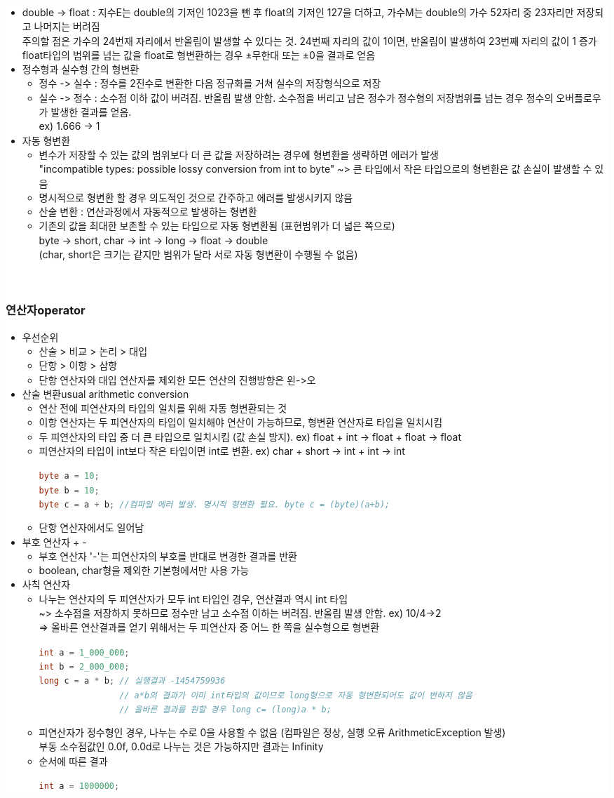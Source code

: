   + double -> float : 지수E는 double의 기저인 1023을 뺀 후 float의 기저인 127을 더하고, 가수M는 double의 가수 52자리 중 23자리만 저장되고 나머지는 버려짐 <br/>
    주의할 점은 가수의 24번재 자리에서 반올림이 발생할 수 있다는 것. 24번째 자리의 값이 1이면, 반올림이 발생하여 23번째 자리의 값이 1 증가 <br/>
    float타입의 범위를 넘는 값을 float로 형변환하는 경우 ±무한대 또는 ±0을 결과로 얻음
  + 정수형과 실수형 간의 형변환
    - 정수 -> 실수 : 정수를 2진수로 변환한 다음 정규화를 거쳐 실수의 저장형식으로 저장
    - 실수 -> 정수 : 소수점 이하 값이 버려짐. 반올림 발생 안함. 소수점을 버리고 남은 정수가 정수형의 저장범위를 넘는 경우 정수의 오버플로우가 발생한 결과를 얻음. <br/>
      ex) 1.666 -> 1
  + 자동 형변환
    - 변수가 저장할 수 있는 값의 범위보다 더 큰 값을 저장하려는 경우에 형변환을 생략하면 에러가 발생 <br/>
      "incompatible types: possible lossy conversion from int to byte" ~> 큰 타입에서 작은 타입으로의 형변환은 값 손실이 발생할 수 있음
    - 명시적으로 형변환 할 경우 의도적인 것으로 간주하고 에러를 발생시키지 않음
    - 산술 변환 : 연산과정에서 자동적으로 발생하는 형변환
    - 기존의 값을 최대한 보존할 수 있는 타입으로 자동 형변환됨 (표현범위가 더 넓은 쪽으로) <br/>
      byte -> short, char -> int -> long -> float -> double <br/>
      (char, short은 크기는 같지만 범위가 달라 서로 자동 형변환이 수행될 수 없음)


<br/>

### 연산자operator
* 우선순위 
  + 산술 > 비교 > 논리 > 대입
  + 단항 > 이항 > 삼항
  + 단항 연산자와 대입 연산자를 제외한 모든 연산의 진행방향은 왼->오
* 산술 변환usual arithmetic conversion
  + 연산 전에 피연산자의 타입의 일치를 위해 자동 형변환되는 것
  + 이항 연산자는 두 피연산자의 타입이 일치해야 연산이 가능하므로, 형변환 연산자로 타입을 일치시킴
  + 두 피연산자의 타입 중 더 큰 타입으로 일치시킴 (값 손실 방지). ex) float + int -> float + float -> float
  + 피연산자의 타입이 int보다 작은 타입이면 int로 변환. ex) char + short -> int + int -> int <br/>
    ``` java
    byte a = 10;
    byte b = 10;
    byte c = a + b; //컴파일 에러 발생. 명시적 형변환 필요. byte c = (byte)(a+b);
    ```
  + 단항 연산자에서도 일어남
* 부호 연산자 + -
  + 부호 연산자 '-'는 피연산자의 부호를 반대로 변경한 결과를 반환
  + boolean, char형을 제외한 기본형에서만 사용 가능
* 사칙 연산자
  + 나누는 연산자의 두 피연산자가 모두 int 타입인 경우, 연산결과 역시 int 타입 <br/>
    ~> 소수점을 저장하지 못하므로 정수만 남고 소수점 이하는 버려짐. 반올림 발생 안함. ex) 10/4->2 <br/>
    => 올바른 연산결과를 얻기 위해서는 두 피연산자 중 어느 한 쪽을 실수형으로 형변환
    ``` java
    int a = 1_000_000;
    int b = 2_000_000;
    long c = a * b; // 실행결과 -1454759936
                    // a*b의 결과가 이미 int타입의 값이므로 long형으로 자동 형변환되어도 값이 변하지 않음
                    // 올바른 결과를 원할 경우 long c= (long)a * b;
    ```
  + 피연산자가 정수형인 경우, 나누는 수로 0을 사용할 수 없음 (컴파일은 정상, 실행 오류 ArithmeticException 발생) <br/>
    부동 소수점값인 0.0f, 0.0d로 나누는 것은 가능하지만 결과는 Infinity
  + 순서에 따른 결과
    ``` java
    int a = 1000000;
    